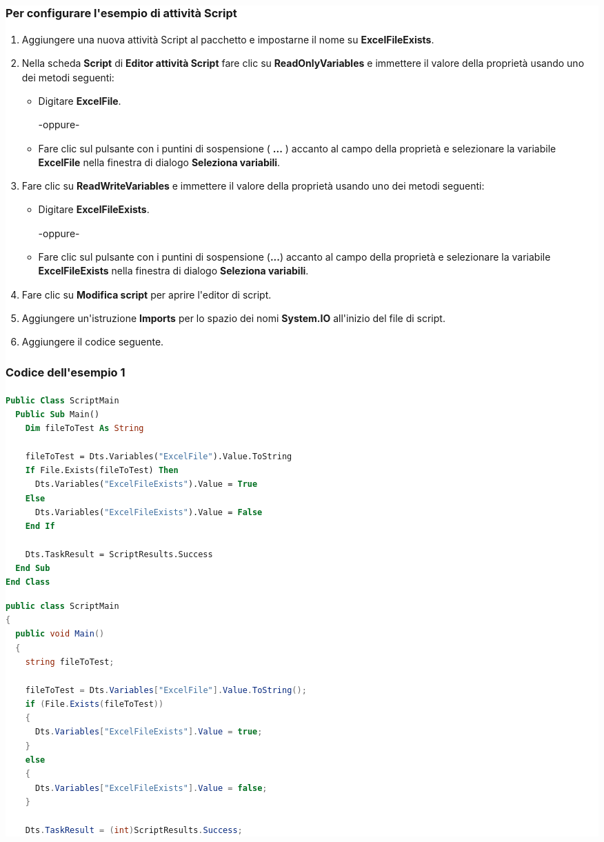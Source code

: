 ### <a name="to-configure-this-script-task-example"></a>Per configurare l'esempio di attività Script  
  
1.  Aggiungere una nuova attività Script al pacchetto e impostarne il nome su **ExcelFileExists**.  
  
2.  Nella scheda **Script** di **Editor attività Script** fare clic su **ReadOnlyVariables** e immettere il valore della proprietà usando uno dei metodi seguenti:  
  
    -   Digitare **ExcelFile**.  
  
         -oppure-  
  
    -   Fare clic sul pulsante con i puntini di sospensione ( **...** ) accanto al campo della proprietà e selezionare la variabile **ExcelFile** nella finestra di dialogo **Seleziona variabili**.  
  
3.  Fare clic su **ReadWriteVariables** e immettere il valore della proprietà usando uno dei metodi seguenti:  
  
    -   Digitare **ExcelFileExists**.  
  
         -oppure-  
  
    -   Fare clic sul pulsante con i puntini di sospensione (**...**) accanto al campo della proprietà e selezionare la variabile **ExcelFileExists** nella finestra di dialogo **Seleziona variabili**.  
  
4.  Fare clic su **Modifica script** per aprire l'editor di script.  
  
5.  Aggiungere un'istruzione **Imports** per lo spazio dei nomi **System.IO** all'inizio del file di script.  
  
6.  Aggiungere il codice seguente.  
  
### <a name="example-1-code"></a>Codice dell'esempio 1  
  
```vb  
Public Class ScriptMain  
  Public Sub Main()  
    Dim fileToTest As String  
  
    fileToTest = Dts.Variables("ExcelFile").Value.ToString  
    If File.Exists(fileToTest) Then  
      Dts.Variables("ExcelFileExists").Value = True  
    Else  
      Dts.Variables("ExcelFileExists").Value = False  
    End If  
  
    Dts.TaskResult = ScriptResults.Success  
  End Sub  
End Class  
```  
  
```csharp  
public class ScriptMain  
{  
  public void Main()  
  {  
    string fileToTest;  
  
    fileToTest = Dts.Variables["ExcelFile"].Value.ToString();  
    if (File.Exists(fileToTest))  
    {  
      Dts.Variables["ExcelFileExists"].Value = true;  
    }  
    else  
    {  
      Dts.Variables["ExcelFileExists"].Value = false;  
    }  
  
    Dts.TaskResult = (int)ScriptResults.Success;  
```